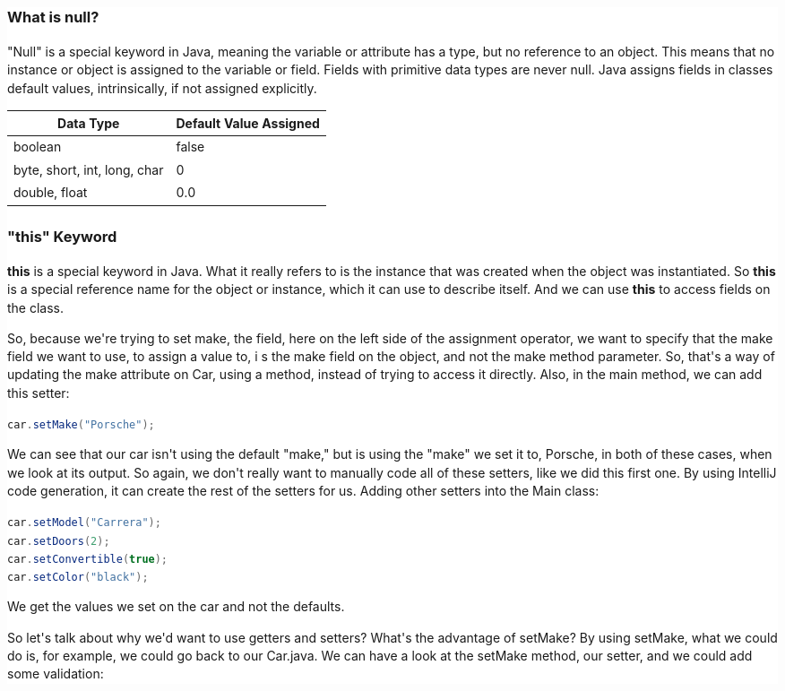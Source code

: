 ### What is null?

"Null" is a special keyword in Java, meaning the variable or attribute has a type, but
no reference to an object.
This means that no instance or object is assigned to the variable or field.
Fields with primitive data types are never null.
Java assigns fields in classes default values, intrinsically, if not assigned explicitly.

| Data Type                    | Default Value Assigned |
|------------------------------|------------------------|
| boolean                      | false                  |
| byte, short, int, long, char | 0                      |
| double, float                | 0.0                    |


### "this" Keyword 

**this** is a special keyword in Java. 
What it really refers to is the instance that was created when the object was instantiated. 
So **this** is a special reference name for the object or instance, 
which it can use to describe itself. 
And we can use **this** to access fields on the class.

So, because we're trying to set make, the field, 
here on the left side of the assignment operator, we want to specify 
that the make field we want to use, to assign a value to, i
s the make field on the object, and not the make method parameter. 
So, that's a way of updating the make attribute on Car, using a method, 
instead of trying to access it directly. 
Also, in the main method, we can add this setter:

```java  
car.setMake("Porsche");
```
                                            
We can see that our car isn't using the default "make," 
but is using the "make" we set it to, Porsche, in both of these cases, 
when we look at its output. 
So again, we don't really want to manually code all of these setters, 
like we did this first one. 
By using IntelliJ code generation, it can create the rest of the setters for us. 
Adding other setters into the Main class:

```java  
car.setModel("Carrera");
car.setDoors(2); 
car.setConvertible(true);
car.setColor("black");
```
                                            
We get the values we set on the car and not the defaults.

So let's talk about why we'd want to use getters and setters?
What's the advantage of setMake? 
By using setMake, what we could do is, for example, 
we could go back to our Car.java. 
We can have a look at the setMake method, our setter,
and we could add some validation:

